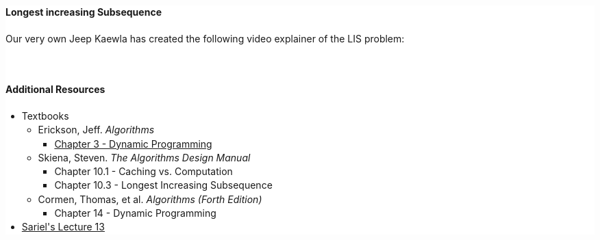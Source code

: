 <h4>Longest increasing Subsequence</h4>

Our very own Jeep Kaewla has created the following video explainer of the LIS problem: 

<iframe width="560" height="315" src="https://www.youtube.com/embed/buB-VifgeNE" title="YouTube video player" frameborder="0" allow="accelerometer; autoplay; clipboard-write; encrypted-media; gyroscope; picture-in-picture; web-share" allowfullscreen></iframe>



&nbsp;
<h4>Additional Resources</h4>

* Textbooks 
  * Erickson, Jeff. *Algorithms* 
	* [Chapter 3 - Dynamic Programming](https://jeffe.cs.illinois.edu/teaching/algorithms/book/03-dynprog.pdf)
  * Skiena, Steven. *The Algorithms Design Manual*
    * Chapter 10.1 - Caching vs. Computation
    * Chapter 10.3 - Longest Increasing Subsequence
  * Cormen, Thomas, et al. *Algorithms (Forth Edition)*
    * Chapter 14 - Dynamic Programming 
* [Sariel's Lecture 13](https://www.youtube.com/watch?v=k1RGKjYH9V0&list=PLaEwgrahG-LoaOUDmloTQp19Um0rOlcDC&pp=iAQB) 






